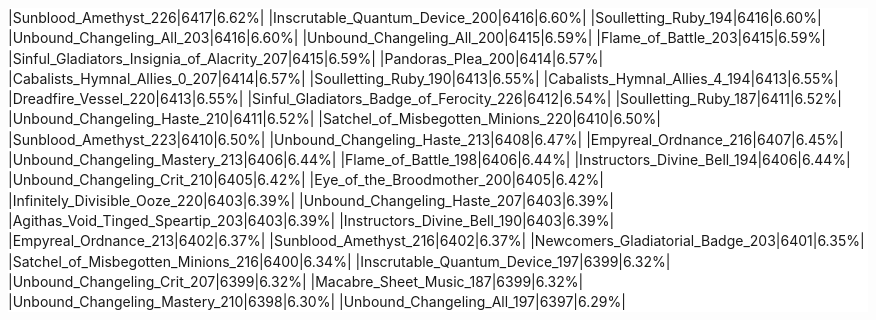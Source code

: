 |Sunblood_Amethyst_226|6417|6.62%|
|Inscrutable_Quantum_Device_200|6416|6.60%|
|Soulletting_Ruby_194|6416|6.60%|
|Unbound_Changeling_All_203|6416|6.60%|
|Unbound_Changeling_All_200|6415|6.59%|
|Flame_of_Battle_203|6415|6.59%|
|Sinful_Gladiators_Insignia_of_Alacrity_207|6415|6.59%|
|Pandoras_Plea_200|6414|6.57%|
|Cabalists_Hymnal_Allies_0_207|6414|6.57%|
|Soulletting_Ruby_190|6413|6.55%|
|Cabalists_Hymnal_Allies_4_194|6413|6.55%|
|Dreadfire_Vessel_220|6413|6.55%|
|Sinful_Gladiators_Badge_of_Ferocity_226|6412|6.54%|
|Soulletting_Ruby_187|6411|6.52%|
|Unbound_Changeling_Haste_210|6411|6.52%|
|Satchel_of_Misbegotten_Minions_220|6410|6.50%|
|Sunblood_Amethyst_223|6410|6.50%|
|Unbound_Changeling_Haste_213|6408|6.47%|
|Empyreal_Ordnance_216|6407|6.45%|
|Unbound_Changeling_Mastery_213|6406|6.44%|
|Flame_of_Battle_198|6406|6.44%|
|Instructors_Divine_Bell_194|6406|6.44%|
|Unbound_Changeling_Crit_210|6405|6.42%|
|Eye_of_the_Broodmother_200|6405|6.42%|
|Infinitely_Divisible_Ooze_220|6403|6.39%|
|Unbound_Changeling_Haste_207|6403|6.39%|
|Agithas_Void_Tinged_Speartip_203|6403|6.39%|
|Instructors_Divine_Bell_190|6403|6.39%|
|Empyreal_Ordnance_213|6402|6.37%|
|Sunblood_Amethyst_216|6402|6.37%|
|Newcomers_Gladiatorial_Badge_203|6401|6.35%|
|Satchel_of_Misbegotten_Minions_216|6400|6.34%|
|Inscrutable_Quantum_Device_197|6399|6.32%|
|Unbound_Changeling_Crit_207|6399|6.32%|
|Macabre_Sheet_Music_187|6399|6.32%|
|Unbound_Changeling_Mastery_210|6398|6.30%|
|Unbound_Changeling_All_197|6397|6.29%|